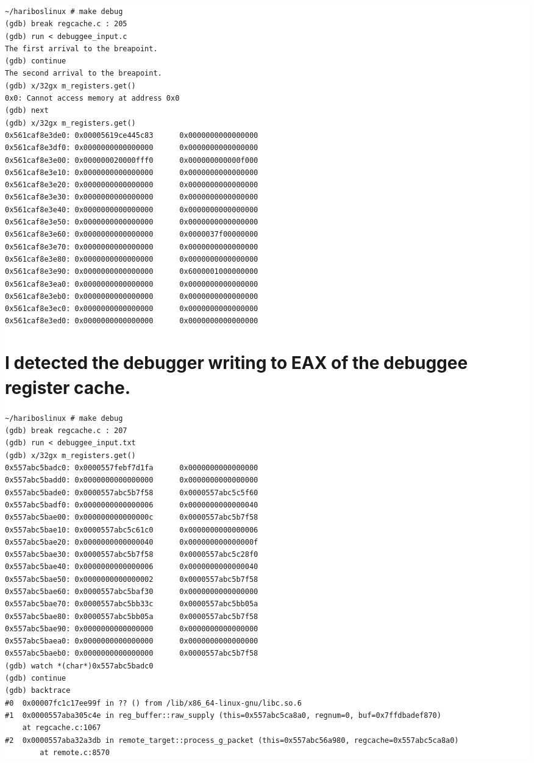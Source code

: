 ```
~/hariboslinux # make debug
(gdb) break regcache.c : 205
(gdb) run < debuggee_input.c
The first arrival to the breapoint.
(gdb) continue
The second arrival to the breapoint.
(gdb) x/32gx m_registers.get()
0x0: Cannot access memory at address 0x0
(gdb) next
(gdb) x/32gx m_registers.get()
0x561caf8e3de0: 0x00005619ce445c83      0x0000000000000000
0x561caf8e3df0: 0x0000000000000000      0x0000000000000000
0x561caf8e3e00: 0x000000020000fff0      0x000000000000f000
0x561caf8e3e10: 0x0000000000000000      0x0000000000000000
0x561caf8e3e20: 0x0000000000000000      0x0000000000000000
0x561caf8e3e30: 0x0000000000000000      0x0000000000000000
0x561caf8e3e40: 0x0000000000000000      0x0000000000000000
0x561caf8e3e50: 0x0000000000000000      0x0000000000000000
0x561caf8e3e60: 0x0000000000000000      0x0000037f00000000
0x561caf8e3e70: 0x0000000000000000      0x0000000000000000
0x561caf8e3e80: 0x0000000000000000      0x0000000000000000
0x561caf8e3e90: 0x0000000000000000      0x6000001000000000
0x561caf8e3ea0: 0x0000000000000000      0x0000000000000000
0x561caf8e3eb0: 0x0000000000000000      0x0000000000000000
0x561caf8e3ec0: 0x0000000000000000      0x0000000000000000
0x561caf8e3ed0: 0x0000000000000000      0x0000000000000000
```

# I detected the debugger writing to EAX of the debuggee register cache.

```
~/hariboslinux # make debug
(gdb) break regcache.c : 207
(gdb) run < debuggee_input.txt
(gdb) x/32gx m_registers.get()
0x557abc5badc0: 0x0000557febf7d1fa      0x0000000000000000
0x557abc5badd0: 0x0000000000000000      0x0000000000000000
0x557abc5bade0: 0x0000557abc5b7f58      0x0000557abc5c5f60
0x557abc5badf0: 0x0000000000000006      0x0000000000000040
0x557abc5bae00: 0x000000000000000c      0x0000557abc5b7f58
0x557abc5bae10: 0x0000557abc5c61c0      0x0000000000000006
0x557abc5bae20: 0x0000000000000040      0x000000000000000f
0x557abc5bae30: 0x0000557abc5b7f58      0x0000557abc5c28f0
0x557abc5bae40: 0x0000000000000006      0x0000000000000040
0x557abc5bae50: 0x0000000000000002      0x0000557abc5b7f58
0x557abc5bae60: 0x0000557abc5baf30      0x0000000000000000
0x557abc5bae70: 0x0000557abc5bb33c      0x0000557abc5bb05a
0x557abc5bae80: 0x0000557abc5bb05a      0x0000557abc5b7f58
0x557abc5bae90: 0x0000000000000000      0x0000000000000000
0x557abc5baea0: 0x0000000000000000      0x0000000000000000
0x557abc5baeb0: 0x0000000000000000      0x0000557abc5b7f58
(gdb) watch *(char*)0x557abc5badc0
(gdb) continue
(gdb) backtrace
#0  0x00007fc1c17ee99f in ?? () from /lib/x86_64-linux-gnu/libc.so.6
#1  0x0000557aba305c4e in reg_buffer::raw_supply (this=0x557abc5ca8a0, regnum=0, buf=0x7ffdbadef870)
    at regcache.c:1067
#2  0x0000557aba32a3db in remote_target::process_g_packet (this=0x557abc56a980, regcache=0x557abc5ca8a0)
        at remote.c:8570
```